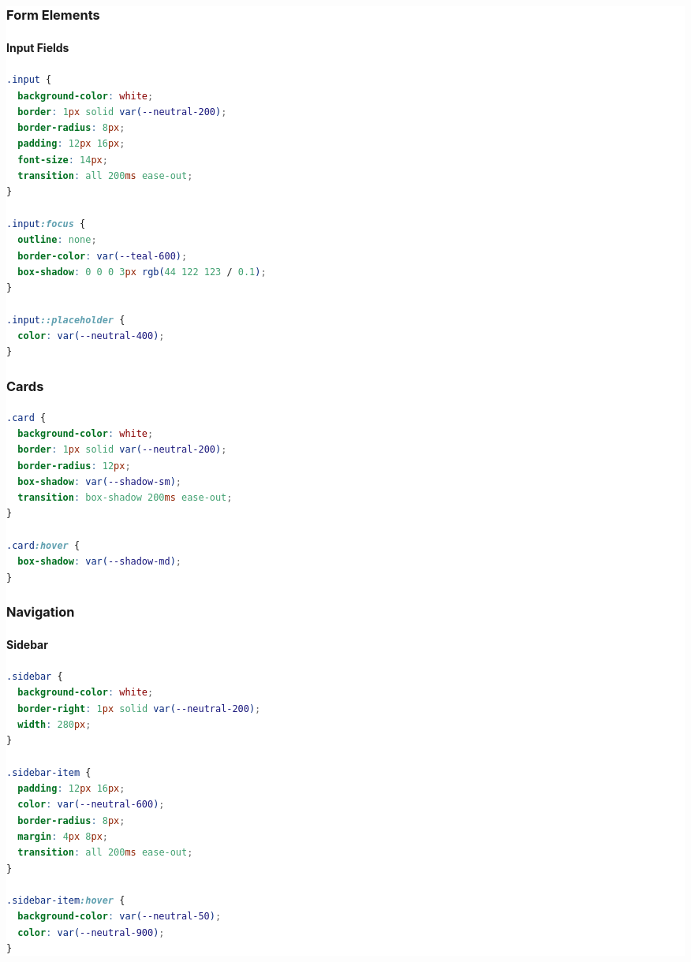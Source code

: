 ### Form Elements

#### Input Fields

```css
.input {
  background-color: white;
  border: 1px solid var(--neutral-200);
  border-radius: 8px;
  padding: 12px 16px;
  font-size: 14px;
  transition: all 200ms ease-out;
}

.input:focus {
  outline: none;
  border-color: var(--teal-600);
  box-shadow: 0 0 0 3px rgb(44 122 123 / 0.1);
}

.input::placeholder {
  color: var(--neutral-400);
}
```

### Cards

```css
.card {
  background-color: white;
  border: 1px solid var(--neutral-200);
  border-radius: 12px;
  box-shadow: var(--shadow-sm);
  transition: box-shadow 200ms ease-out;
}

.card:hover {
  box-shadow: var(--shadow-md);
}
```

### Navigation

#### Sidebar

```css
.sidebar {
  background-color: white;
  border-right: 1px solid var(--neutral-200);
  width: 280px;
}

.sidebar-item {
  padding: 12px 16px;
  color: var(--neutral-600);
  border-radius: 8px;
  margin: 4px 8px;
  transition: all 200ms ease-out;
}

.sidebar-item:hover {
  background-color: var(--neutral-50);
  color: var(--neutral-900);
}

```